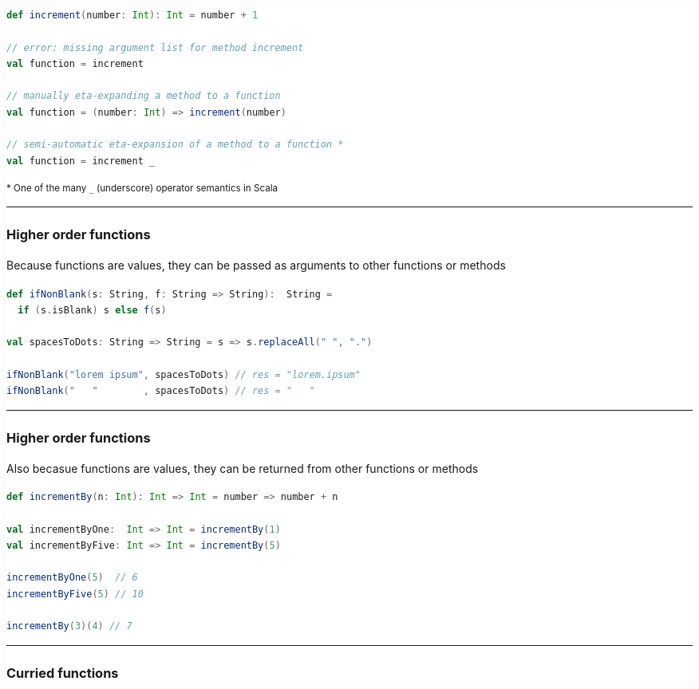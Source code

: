 ```scala
def increment(number: Int): Int = number + 1

// error: missing argument list for method increment
val function = increment

// manually eta-expanding a method to a function
val function = (number: Int) => increment(number)

// semi-automatic eta-expansion of a method to a function *
val function = increment _
```

<small>* One of the many `_` (underscore) operator semantics in Scala</small>

---

### Higher order functions

Because functions are values, they can be passed as arguments to other
functions or methods

```scala
def ifNonBlank(s: String, f: String => String):  String =
  if (s.isBlank) s else f(s)

val spacesToDots: String => String = s => s.replaceAll(" ", ".")

ifNonBlank("lorem ipsum", spacesToDots) // res = "lorem.ipsum"
ifNonBlank("   "        , spacesToDots) // res = "   "
```

---

### Higher order functions

Also becasue functions are values, they can be returned from other functions or
methods

```scala
def incrementBy(n: Int): Int => Int = number => number + n

val incrementByOne:  Int => Int = incrementBy(1)
val incrementByFive: Int => Int = incrementBy(5)

incrementByOne(5)  // 6
incrementByFive(5) // 10

incrementBy(3)(4) // 7
```

---

### Curried functions
